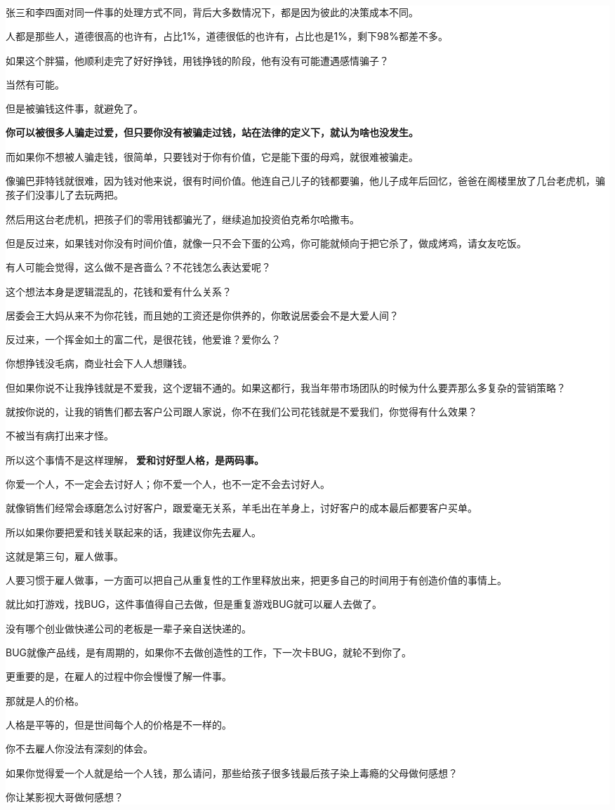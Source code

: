 张三和李四面对同一件事的处理方式不同，背后大多数情况下，都是因为彼此的决策成本不同。  

人都是那些人，道德很高的也许有，占比1%，道德很低的也许有，占比也是1%，剩下98%都差不多。

如果这个胖猫，他顺利走完了好好挣钱，用钱挣钱的阶段，他有没有可能遭遇感情骗子？  

当然有可能。

但是被骗钱这件事，就避免了。

 **你可以被很多人骗走过爱，但只要你没有被骗走过钱，站在法律的定义下，就认为啥也没发生。**

而如果你不想被人骗走钱，很简单，只要钱对于你有价值，它是能下蛋的母鸡，就很难被骗走。  

像骗巴菲特钱就很难，因为钱对他来说，很有时间价值。他连自己儿子的钱都要骗，他儿子成年后回忆，爸爸在阁楼里放了几台老虎机，骗孩子们没事儿了去玩两把。

然后用这台老虎机，把孩子们的零用钱都骗光了，继续追加投资伯克希尔哈撒韦。

但是反过来，如果钱对你没有时间价值，就像一只不会下蛋的公鸡，你可能就倾向于把它杀了，做成烤鸡，请女友吃饭。  

有人可能会觉得，这么做不是吝啬么？不花钱怎么表达爱呢？  

这个想法本身是逻辑混乱的，花钱和爱有什么关系？

居委会王大妈从来不为你花钱，而且她的工资还是你供养的，你敢说居委会不是大爱人间？

反过来，一个挥金如土的富二代，是很花钱，他爱谁？爱你么？

你想挣钱没毛病，商业社会下人人想赚钱。

但如果你说不让我挣钱就是不爱我，这个逻辑不通的。如果这都行，我当年带市场团队的时候为什么要弄那么多复杂的营销策略？

就按你说的，让我的销售们都去客户公司跟人家说，你不在我们公司花钱就是不爱我们，你觉得有什么效果？

不被当有病打出来才怪。

所以这个事情不是这样理解， **爱和讨好型人格，是两码事。**  

你爱一个人，不一定会去讨好人；你不爱一个人，也不一定不会去讨好人。

就像销售们经常会琢磨怎么讨好客户，跟爱毫无关系，羊毛出在羊身上，讨好客户的成本最后都要客户买单。

所以如果你要把爱和钱关联起来的话，我建议你先去雇人。

这就是第三句，雇人做事。

人要习惯于雇人做事，一方面可以把自己从重复性的工作里释放出来，把更多自己的时间用于有创造价值的事情上。

就比如打游戏，找BUG，这件事值得自己去做，但是重复游戏BUG就可以雇人去做了。

没有哪个创业做快递公司的老板是一辈子亲自送快递的。

BUG就像产品线，是有周期的，如果你不去做创造性的工作，下一次卡BUG，就轮不到你了。

更重要的是，在雇人的过程中你会慢慢了解一件事。

那就是人的价格。

人格是平等的，但是世间每个人的价格是不一样的。

你不去雇人你没法有深刻的体会。

如果你觉得爱一个人就是给一个人钱，那么请问，那些给孩子很多钱最后孩子染上毒瘾的父母做何感想？

你让某影视大哥做何感想？

